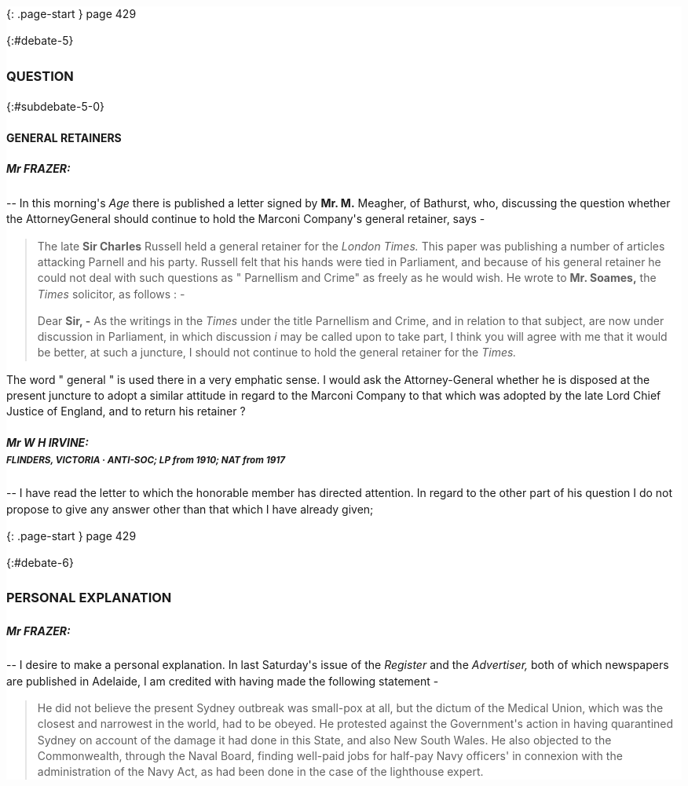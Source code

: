 {: .page-start }
page 429

{:#debate-5}
### QUESTION

{:#subdebate-5-0}
#### GENERAL RETAINERS

##### Mr FRAZER:

-- In this morning's  *Age*  there is published a letter signed by  **Mr. M.**  Meagher, of Bathurst, who, discussing the question whether the AttorneyGeneral should continue to hold the Marconi Company's general retainer, says - 

  >The late  **Sir Charles**  Russell held a general retainer for the  *London Times.*  This paper was publishing a number of articles attacking Parnell and his party. Russell felt that his hands were tied in Parliament, and because of his general retainer he could not deal with such questions as "  Parnellism  and Crime" as freely as he would wish. He wrote to  **Mr. Soames,**  the  *Times*  solicitor, as follows : - 
  >
  >Dear  **Sir, -**  As the writings in the  *Times*  under the title Parnellism and Crime, and in relation to that subject, are now under discussion in Parliament, in which discussion  *i*  may be called upon to take part, I think you will agree with me that it would be better, at such a juncture, I should not continue to hold the general retainer for the  *Times.* 

The word " general " is used there in a very emphatic sense. I would ask the Attorney-General whether he is disposed at the present juncture to adopt a similar attitude in regard to the Marconi Company to that which was adopted by the late Lord Chief Justice of England, and to return his retainer ? 

##### Mr W H IRVINE:<br><small class="text-muted">FLINDERS, VICTORIA &middot; ANTI-SOC; LP from 1910; NAT from 1917</small>

-- I have read the letter to which the honorable member has directed attention. In regard to the other part of his question I do not propose to give any answer other than that which I have already given; 

{: .page-start }
page 429

{:#debate-6}
### PERSONAL EXPLANATION

##### Mr FRAZER:

-- I desire to make a personal explanation. In last Saturday's issue of the  *Register*  and the  *Advertiser,*  both of which newspapers are published in Adelaide, I am credited with having made the following statement - 

  >He did not believe the present Sydney outbreak was small-pox at all, but the dictum of the Medical Union, which was the closest and narrowest in the world, had to be obeyed. He protested against the Government's action in having quarantined Sydney on account of the damage it had done in this State, and also New South Wales. He also objected to the Commonwealth, through the Naval Board, finding well-paid jobs for half-pay Navy officers' in connexion with the administration of the Navy Act, as had been done in the case of the lighthouse expert. 
